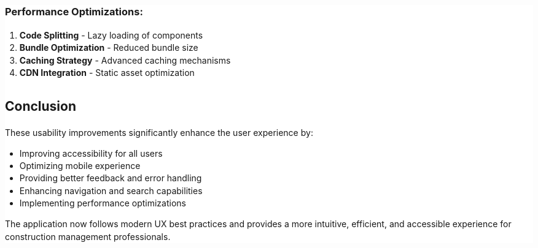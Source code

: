 ### Performance Optimizations:
1. **Code Splitting** - Lazy loading of components
2. **Bundle Optimization** - Reduced bundle size
3. **Caching Strategy** - Advanced caching mechanisms
4. **CDN Integration** - Static asset optimization

## Conclusion

These usability improvements significantly enhance the user experience by:
- Improving accessibility for all users
- Optimizing mobile experience
- Providing better feedback and error handling
- Enhancing navigation and search capabilities
- Implementing performance optimizations

The application now follows modern UX best practices and provides a more intuitive, efficient, and accessible experience for construction management professionals.
